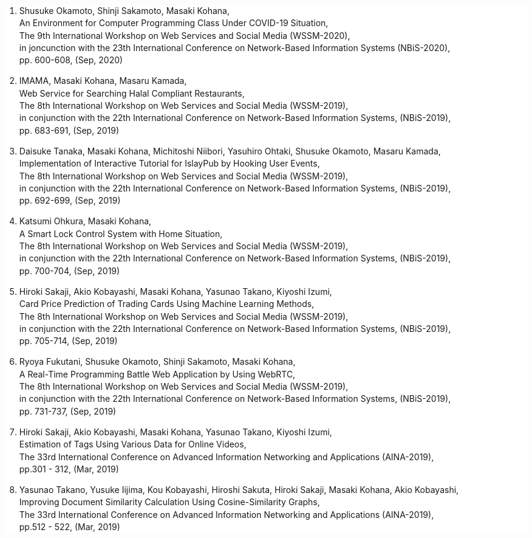 1. Shusuke Okamoto, Shinji Sakamoto, Masaki Kohana,  
An Environment for Computer Programming Class Under COVID-19 Situation,  
The 9th International Workshop on Web Services and Social Media (WSSM-2020),  
in joncunction with the 23th International Conference on Network-Based Information Systems
(NBiS-2020),  
pp. 600-608, (Sep, 2020)

1. IMAMA, Masaki Kohana, Masaru Kamada,  
Web Service for Searching Halal Compliant Restaurants,  
The 8th International Workshop on Web Services and Social Media (WSSM-2019),  
in conjunction with the 22th International Conference on Network-Based Information Systems,
(NBiS-2019),  
pp. 683-691, (Sep, 2019)

1. Daisuke Tanaka, Masaki Kohana, Michitoshi Niibori,
Yasuhiro Ohtaki, Shusuke Okamoto, Masaru Kamada,  
Implementation of Interactive Tutorial for IslayPub by Hooking User Events,  
The 8th International Workshop on Web Services and Social Media (WSSM-2019),  
in conjunction with the 22th International Conference on Network-Based Information Systems,
(NBiS-2019),  
pp. 692-699, (Sep, 2019)

1. Katsumi Ohkura, Masaki Kohana,  
A Smart Lock Control System with Home Situation,  
The 8th International Workshop on Web Services and Social Media (WSSM-2019),  
in conjunction with the 22th International Conference on Network-Based Information Systems,
(NBiS-2019),  
pp. 700-704, (Sep, 2019)

1. Hiroki Sakaji, Akio Kobayashi, Masaki Kohana, Yasunao Takano, Kiyoshi Izumi,  
Card Price Prediction of Trading Cards Using Machine Learning Methods,  
The 8th International Workshop on Web Services and Social Media (WSSM-2019),  
in conjunction with the 22th International Conference on Network-Based Information Systems,
(NBiS-2019),  
pp. 705-714, (Sep, 2019)

1. Ryoya Fukutani, Shusuke Okamoto, Shinji Sakamoto, Masaki Kohana,  
A Real-Time Programming Battle Web Application by Using WebRTC,  
The 8th International Workshop on Web Services and Social Media (WSSM-2019),  
in conjunction with the 22th International Conference on Network-Based Information Systems,
(NBiS-2019),  
pp. 731-737, (Sep, 2019)

1. Hiroki Sakaji, Akio Kobayashi, Masaki Kohana, Yasunao Takano, Kiyoshi Izumi,  
Estimation of Tags Using Various Data for Online Videos,  
The 33rd International Conference on
Advanced Information Networking and Applications (AINA-2019),  
pp.301 - 312, (Mar, 2019)

1. Yasunao Takano, Yusuke Iijima, Kou Kobayashi,
Hiroshi Sakuta, Hiroki Sakaji, Masaki Kohana, Akio Kobayashi,  
Improving Document Similarity Calculation Using Cosine-Similarity Graphs,  
The 33rd International Conference on Advanced Information Networking and Applications (AINA-2019),  
pp.512 - 522, (Mar, 2019)
